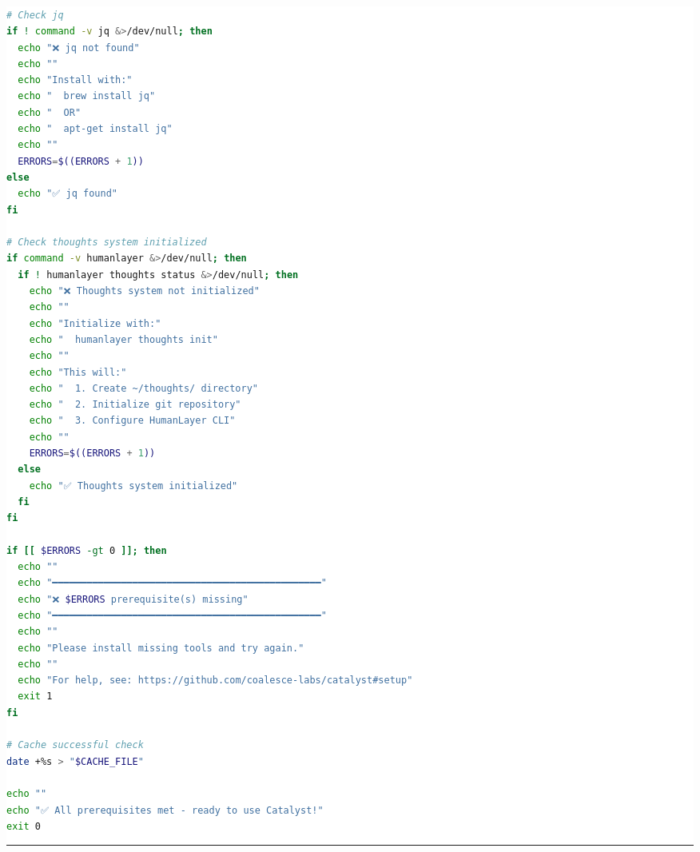 ```bash
# Check jq
if ! command -v jq &>/dev/null; then
  echo "❌ jq not found"
  echo ""
  echo "Install with:"
  echo "  brew install jq"
  echo "  OR"
  echo "  apt-get install jq"
  echo ""
  ERRORS=$((ERRORS + 1))
else
  echo "✅ jq found"
fi

# Check thoughts system initialized
if command -v humanlayer &>/dev/null; then
  if ! humanlayer thoughts status &>/dev/null; then
    echo "❌ Thoughts system not initialized"
    echo ""
    echo "Initialize with:"
    echo "  humanlayer thoughts init"
    echo ""
    echo "This will:"
    echo "  1. Create ~/thoughts/ directory"
    echo "  2. Initialize git repository"
    echo "  3. Configure HumanLayer CLI"
    echo ""
    ERRORS=$((ERRORS + 1))
  else
    echo "✅ Thoughts system initialized"
  fi
fi

if [[ $ERRORS -gt 0 ]]; then
  echo ""
  echo "━━━━━━━━━━━━━━━━━━━━━━━━━━━━━━━━━━━━━━━━━━━━━━━"
  echo "❌ $ERRORS prerequisite(s) missing"
  echo "━━━━━━━━━━━━━━━━━━━━━━━━━━━━━━━━━━━━━━━━━━━━━━━"
  echo ""
  echo "Please install missing tools and try again."
  echo ""
  echo "For help, see: https://github.com/coalesce-labs/catalyst#setup"
  exit 1
fi

# Cache successful check
date +%s > "$CACHE_FILE"

echo ""
echo "✅ All prerequisites met - ready to use Catalyst!"
exit 0
```

---